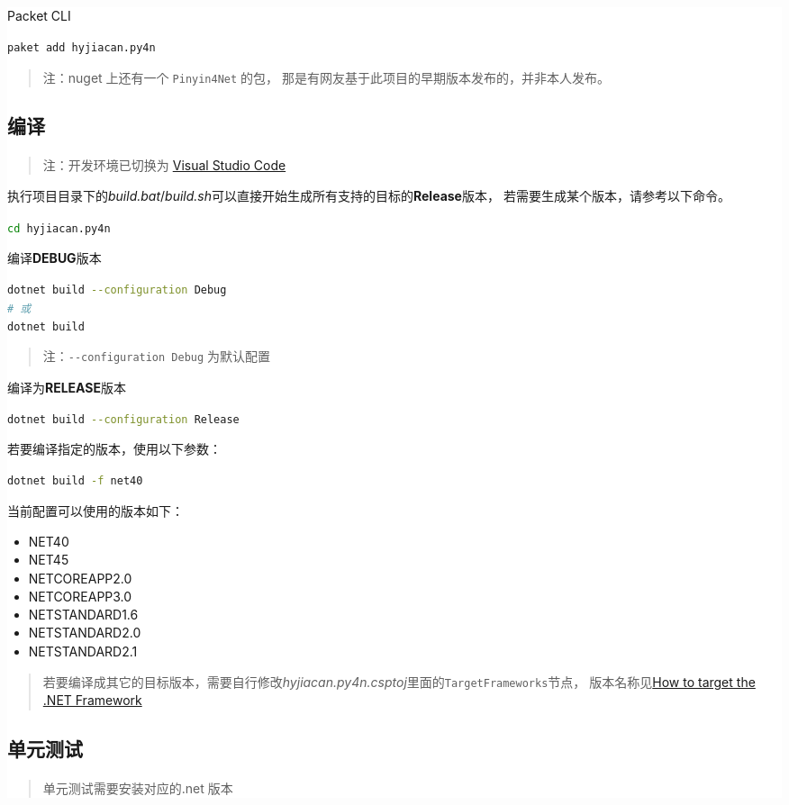 Packet CLI

```bash
paket add hyjiacan.py4n
```

> 注：nuget 上还有一个 `Pinyin4Net` 的包，
> 那是有网友基于此项目的早期版本发布的，并非本人发布。

## 编译

> 注：开发环境已切换为 [Visual Studio Code](https://code.visualstudio.com/)

执行项目目录下的*build.bat*/*build.sh*可以直接开始生成所有支持的目标的**Release**版本，
若需要生成某个版本，请参考以下命令。

```bash
cd hyjiacan.py4n
```

编译**DEBUG**版本

```bash
dotnet build --configuration Debug
# 或
dotnet build
```

> 注：`--configuration Debug` 为默认配置

编译为**RELEASE**版本

```bash
dotnet build --configuration Release
```

若要编译指定的版本，使用以下参数：

```bash
dotnet build -f net40
```

当前配置可以使用的版本如下：

- NET40
- NET45
- NETCOREAPP2.0
- NETCOREAPP3.0
- NETSTANDARD1.6
- NETSTANDARD2.0
- NETSTANDARD2.1

> 若要编译成其它的目标版本，需要自行修改*hyjiacan.py4n.csptoj*里面的`TargetFrameworks`节点，
> 版本名称见[How to target the .NET Framework](https://docs.microsoft.com/en-us/dotnet/core/tutorials/libraries#how-to-target-the-net-framework)

## 单元测试

> 单元测试需要安装对应的.net 版本
